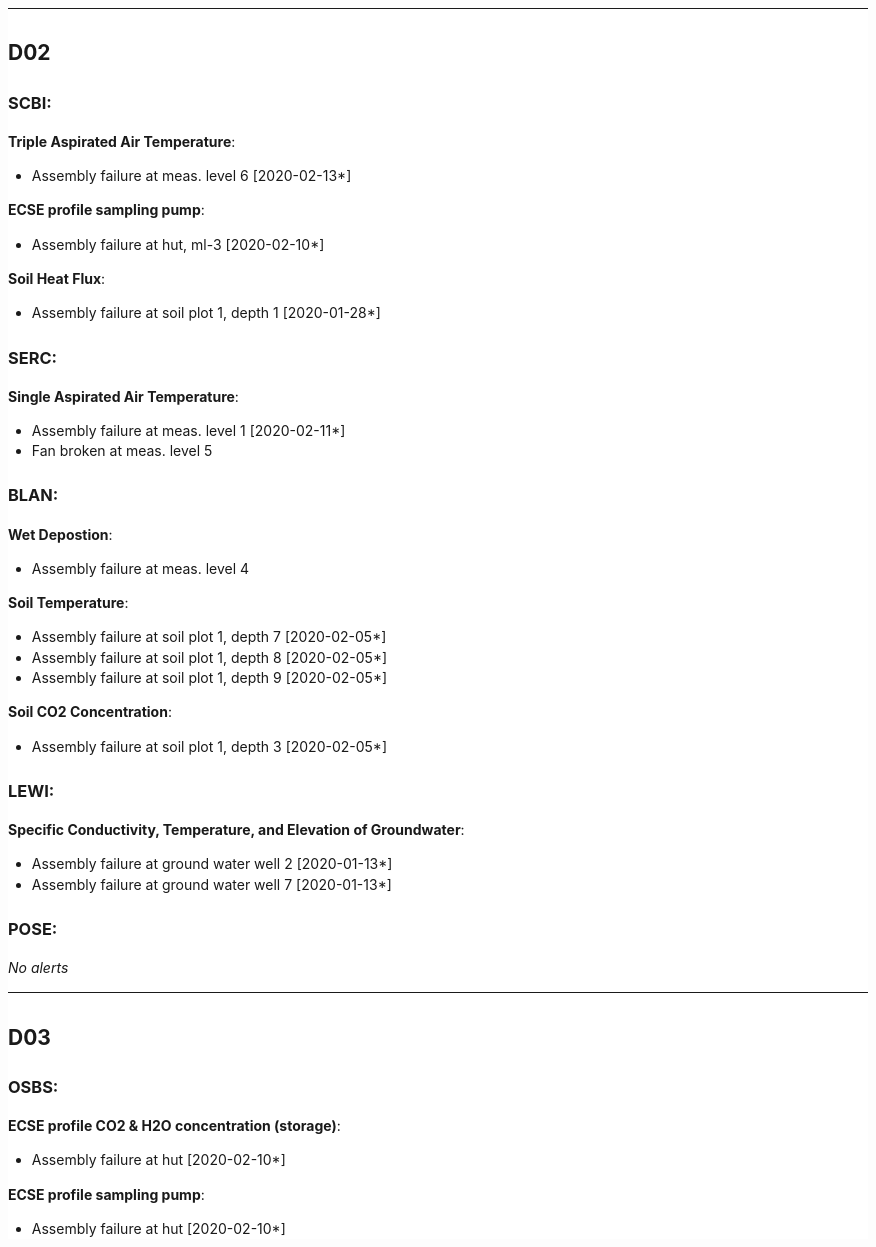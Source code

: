 ***
## D02

### SCBI:

**Triple Aspirated Air Temperature**:
 - Assembly failure at meas. level 6 [2020-02-13*]

**ECSE profile sampling pump**:
 - Assembly failure at hut, ml-3 [2020-02-10*]

**Soil Heat Flux**:
 - Assembly failure at soil plot 1, depth 1 [2020-01-28*]

### SERC:

**Single Aspirated Air Temperature**:
 - Assembly failure at meas. level 1 [2020-02-11*]
 - Fan broken at meas. level 5

### BLAN:

**Wet Depostion**:
 - Assembly failure at meas. level 4

**Soil Temperature**:
 - Assembly failure at soil plot 1, depth 7 [2020-02-05*]
 - Assembly failure at soil plot 1, depth 8 [2020-02-05*]
 - Assembly failure at soil plot 1, depth 9 [2020-02-05*]

**Soil CO2 Concentration**:
 - Assembly failure at soil plot 1, depth 3 [2020-02-05*]

### LEWI:

**Specific Conductivity, Temperature, and Elevation of Groundwater**:
 - Assembly failure at ground water well 2 [2020-01-13*]
 - Assembly failure at ground water well 7 [2020-01-13*]

### POSE:

_No alerts_

***
## D03

### OSBS:

**ECSE profile CO2 & H2O concentration (storage)**:
 - Assembly failure at hut [2020-02-10*]

**ECSE profile sampling pump**:
 - Assembly failure at hut [2020-02-10*]

